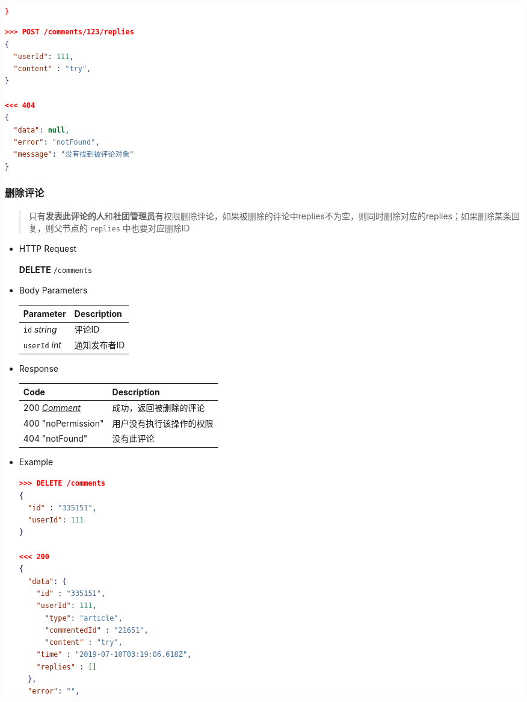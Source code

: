   ```json
  }
  ```

  ```json
  >>> POST /comments/123/replies
  {
    "userId": 111,
    "content" : "try",
  }
  
  <<< 404
  {
    "data": null,
    "error": "notFound",
    "message": "没有找到被评论对象"
  }
  ```



### 删除评论

> 只有**发表此评论的人**和**社团管理员**有权限删除评论，如果被删除的评论中replies不为空，则同时删除对应的replies；如果删除某条回复，则父节点的 `replies` 中也要对应删除ID

- HTTP Request

  **DELETE** `/comments`

- Body Parameters

  | Parameter      | Description  |
  | -------------- | ------------ |
  | `id` *string*  | 评论ID       |
  | `userId` *int* | 通知发布者ID |
  
- Response

  | Code                      | Description              |
  | ------------------------- | ------------------------ |
  | 200 [_Comment_](#Comment) | 成功，返回被删除的评论   |
  | 400 "noPermission"        | 用户没有执行该操作的权限 |
  | 404 "notFound"            | 没有此评论               |

- Example

  ```json
  >>> DELETE /comments
  {
    "id" : "335151",
    "userId": 111
  }
  
  <<< 200
  {
    "data": {
      "id" : "335151",
      "userId": 111,
    	"type": "article",
    	"commentedId" : "21651",
    	"content" : "try",
      "time" : "2019-07-10T03:19:06.618Z",
      "replies" : []
    },
    "error": "",
  ```